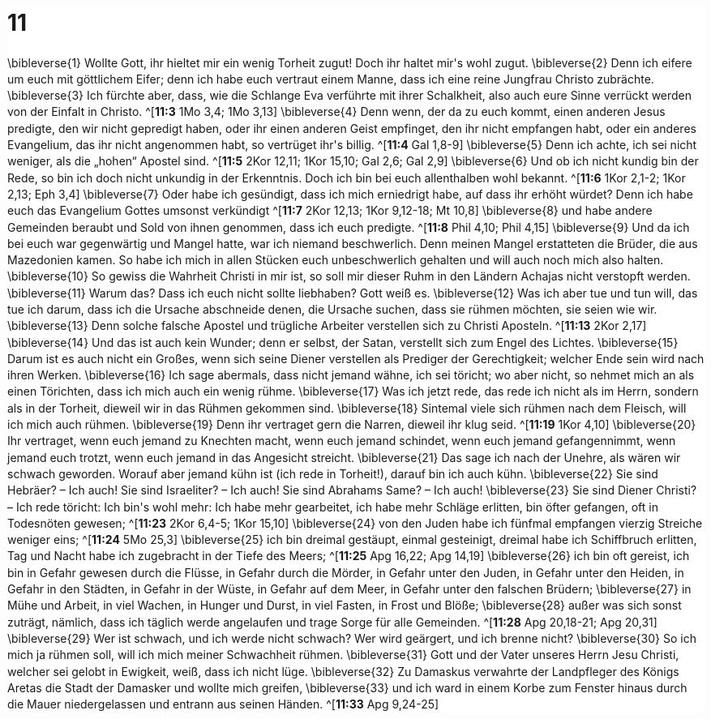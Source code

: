 
# 11
\bibleverse{1} Wollte Gott, ihr hieltet mir ein wenig Torheit zugut! Doch ihr haltet mir's wohl zugut. \bibleverse{2} Denn ich eifere um euch mit göttlichem Eifer; denn ich habe euch vertraut einem Manne, dass ich eine reine Jungfrau Christo zubrächte. \bibleverse{3} Ich fürchte aber, dass, wie die Schlange Eva verführte mit ihrer Schalkheit, also auch eure Sinne verrückt werden von der Einfalt in Christo. ^[**11:3** 1Mo 3,4; 1Mo 3,13] \bibleverse{4} Denn wenn, der da zu euch kommt, einen anderen Jesus predigte, den wir nicht gepredigt haben, oder ihr einen anderen Geist empfinget, den ihr nicht empfangen habt, oder ein anderes Evangelium, das ihr nicht angenommen habt, so vertrüget ihr's billig. ^[**11:4** Gal 1,8-9] \bibleverse{5} Denn ich achte, ich sei nicht weniger, als die „hohen“ Apostel sind. ^[**11:5** 2Kor 12,11; 1Kor 15,10; Gal 2,6; Gal 2,9] \bibleverse{6} Und ob ich nicht kundig bin der Rede, so bin ich doch nicht unkundig in der Erkenntnis. Doch ich bin bei euch allenthalben wohl bekannt. ^[**11:6** 1Kor 2,1-2; 1Kor 2,13; Eph 3,4] \bibleverse{7} Oder habe ich gesündigt, dass ich mich erniedrigt habe, auf dass ihr erhöht würdet? Denn ich habe euch das Evangelium Gottes umsonst verkündigt ^[**11:7** 2Kor 12,13; 1Kor 9,12-18; Mt 10,8] \bibleverse{8} und habe andere Gemeinden beraubt und Sold von ihnen genommen, dass ich euch predigte. ^[**11:8** Phil 4,10; Phil 4,15] \bibleverse{9} Und da ich bei euch war gegenwärtig und Mangel hatte, war ich niemand beschwerlich. Denn meinen Mangel erstatteten die Brüder, die aus Mazedonien kamen. So habe ich mich in allen Stücken euch unbeschwerlich gehalten und will auch noch mich also halten. \bibleverse{10} So gewiss die Wahrheit Christi in mir ist, so soll mir dieser Ruhm in den Ländern Achajas nicht verstopft werden. \bibleverse{11} Warum das? Dass ich euch nicht sollte liebhaben? Gott weiß es. \bibleverse{12} Was ich aber tue und tun will, das tue ich darum, dass ich die Ursache abschneide denen, die Ursache suchen, dass sie rühmen möchten, sie seien wie wir. \bibleverse{13} Denn solche falsche Apostel und trügliche Arbeiter verstellen sich zu Christi Aposteln. ^[**11:13** 2Kor 2,17] \bibleverse{14} Und das ist auch kein Wunder; denn er selbst, der Satan, verstellt sich zum Engel des Lichtes. \bibleverse{15} Darum ist es auch nicht ein Großes, wenn sich seine Diener verstellen als Prediger der Gerechtigkeit; welcher Ende sein wird nach ihren Werken. \bibleverse{16} Ich sage abermals, dass nicht jemand wähne, ich sei töricht; wo aber nicht, so nehmet mich an als einen Törichten, dass ich mich auch ein wenig rühme. \bibleverse{17} Was ich jetzt rede, das rede ich nicht als im Herrn, sondern als in der Torheit, dieweil wir in das Rühmen gekommen sind. \bibleverse{18} Sintemal viele sich rühmen nach dem Fleisch, will ich mich auch rühmen. \bibleverse{19} Denn ihr vertraget gern die Narren, dieweil ihr klug seid. ^[**11:19** 1Kor 4,10] \bibleverse{20} Ihr vertraget, wenn euch jemand zu Knechten macht, wenn euch jemand schindet, wenn euch jemand gefangennimmt, wenn jemand euch trotzt, wenn euch jemand in das Angesicht streicht. \bibleverse{21} Das sage ich nach der Unehre, als wären wir schwach geworden. Worauf aber jemand kühn ist (ich rede in Torheit!), darauf bin ich auch kühn. \bibleverse{22} Sie sind Hebräer? – Ich auch! Sie sind Israeliter? – Ich auch! Sie sind Abrahams Same? – Ich auch! \bibleverse{23} Sie sind Diener Christi? – Ich rede töricht: Ich bin's wohl mehr: Ich habe mehr gearbeitet, ich habe mehr Schläge erlitten, bin öfter gefangen, oft in Todesnöten gewesen; ^[**11:23** 2Kor 6,4-5; 1Kor 15,10] \bibleverse{24} von den Juden habe ich fünfmal empfangen vierzig Streiche weniger eins; ^[**11:24** 5Mo 25,3] \bibleverse{25} ich bin dreimal gestäupt, einmal gesteinigt, dreimal habe ich Schiffbruch erlitten, Tag und Nacht habe ich zugebracht in der Tiefe des Meers; ^[**11:25** Apg 16,22; Apg 14,19] \bibleverse{26} ich bin oft gereist, ich bin in Gefahr gewesen durch die Flüsse, in Gefahr durch die Mörder, in Gefahr unter den Juden, in Gefahr unter den Heiden, in Gefahr in den Städten, in Gefahr in der Wüste, in Gefahr auf dem Meer, in Gefahr unter den falschen Brüdern; \bibleverse{27} in Mühe und Arbeit, in viel Wachen, in Hunger und Durst, in viel Fasten, in Frost und Blöße; \bibleverse{28} außer was sich sonst zuträgt, nämlich, dass ich täglich werde angelaufen und trage Sorge für alle Gemeinden. ^[**11:28** Apg 20,18-21; Apg 20,31] \bibleverse{29} Wer ist schwach, und ich werde nicht schwach? Wer wird geärgert, und ich brenne nicht? \bibleverse{30} So ich mich ja rühmen soll, will ich mich meiner Schwachheit rühmen. \bibleverse{31} Gott und der Vater unseres Herrn Jesu Christi, welcher sei gelobt in Ewigkeit, weiß, dass ich nicht lüge. \bibleverse{32} Zu Damaskus verwahrte der Landpfleger des Königs Aretas die Stadt der Damasker und wollte mich greifen, \bibleverse{33} und ich ward in einem Korbe zum Fenster hinaus durch die Mauer niedergelassen und entrann aus seinen Händen. ^[**11:33** Apg 9,24-25] 
            